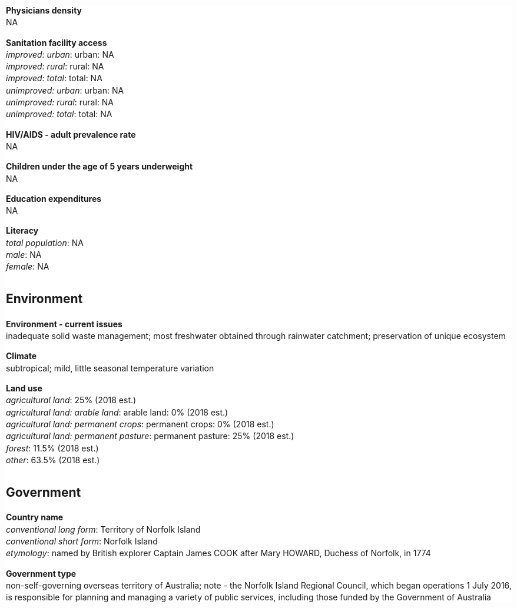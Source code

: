 **Physicians density**<br>
NA<br>

**Sanitation facility access**<br>
_improved: urban_: urban: NA<br>
_improved: rural_: rural: NA<br>
_improved: total_: total: NA<br>
_unimproved: urban_: urban: NA<br>
_unimproved: rural_: rural: NA<br>
_unimproved: total_: total: NA<br>

**HIV/AIDS - adult prevalence rate**<br>
NA<br>

**Children under the age of 5 years underweight**<br>
NA<br>

**Education expenditures**<br>
NA<br>

**Literacy**<br>
_total population_: NA<br>
_male_: NA<br>
_female_: NA<br>

## Environment

**Environment - current issues**<br>
inadequate solid waste management; most freshwater obtained through rainwater catchment; preservation of unique ecosystem<br>

**Climate**<br>
subtropical; mild, little seasonal temperature variation<br>

**Land use**<br>
_agricultural land_: 25% (2018 est.)<br>
_agricultural land: arable land_: arable land: 0% (2018 est.)<br>
_agricultural land: permanent crops_: permanent crops: 0% (2018 est.)<br>
_agricultural land: permanent pasture_: permanent pasture: 25% (2018 est.)<br>
_forest_: 11.5% (2018 est.)<br>
_other_: 63.5% (2018 est.)<br>

## Government

**Country name**<br>
_conventional long form_: Territory of Norfolk Island<br>
_conventional short form_: Norfolk Island<br>
_etymology_: named by British explorer Captain James COOK after Mary HOWARD, Duchess of Norfolk, in 1774<br>

**Government type**<br>
non-self-governing overseas territory of Australia; note - the Norfolk Island Regional Council, which began operations 1 July 2016, is responsible for planning and managing a variety of public services, including those funded by the Government of Australia<br>

